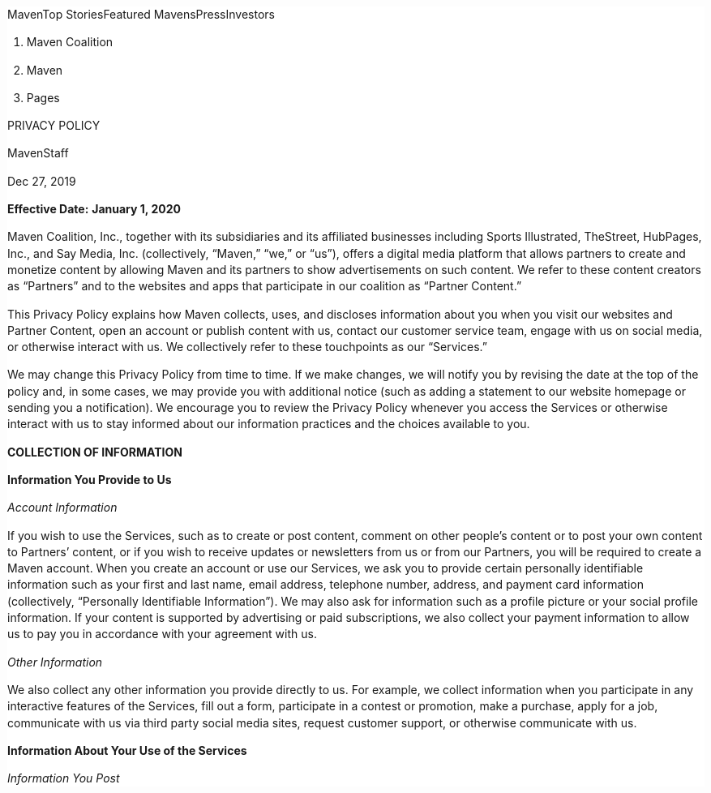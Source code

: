 MavenTop StoriesFeatured MavensPressInvestors

1.  Maven Coalition

3.  Maven

5.  Pages

PRIVACY POLICY

MavenStaff

Dec 27, 2019

**Effective Date:** **January 1, 2020**

Maven Coalition, Inc., together with its subsidiaries and its affiliated businesses including Sports Illustrated, TheStreet, HubPages, Inc., and Say Media, Inc. (collectively, “Maven,” “we,” or “us”), offers a digital media platform that allows partners to create and monetize content by allowing Maven and its partners to show advertisements on such content. We refer to these content creators as “Partners” and to the websites and apps that participate in our coalition as “Partner Content.”

This Privacy Policy explains how Maven collects, uses, and discloses information about you when you visit our websites and Partner Content, open an account or publish content with us, contact our customer service team, engage with us on social media, or otherwise interact with us. We collectively refer to these touchpoints as our “Services.”

We may change this Privacy Policy from time to time. If we make changes, we will notify you by revising the date at the top of the policy and, in some cases, we may provide you with additional notice (such as adding a statement to our website homepage or sending you a notification). We encourage you to review the Privacy Policy whenever you access the Services or otherwise interact with us to stay informed about our information practices and the choices available to you.

**COLLECTION OF INFORMATION**

**Information You Provide to Us**

_Account Information_

If you wish to use the Services, such as to create or post content, comment on other people’s content or to post your own content to Partners’ content, or if you wish to receive updates or newsletters from us or from our Partners, you will be required to create a Maven account. When you create an account or use our Services, we ask you to provide certain personally identifiable information such as your first and last name, email address, telephone number, address, and payment card information (collectively, “Personally Identifiable Information”). We may also ask for information such as a profile picture or your social profile information. If your content is supported by advertising or paid subscriptions, we also collect your payment information to allow us to pay you in accordance with your agreement with us.

_Other Information_

We also collect any other information you provide directly to us. For example, we collect information when you participate in any interactive features of the Services, fill out a form, participate in a contest or promotion, make a purchase, apply for a job, communicate with us via third party social media sites, request customer support, or otherwise communicate with us.

**Information About Your Use of the Services**

_Information You Post_

